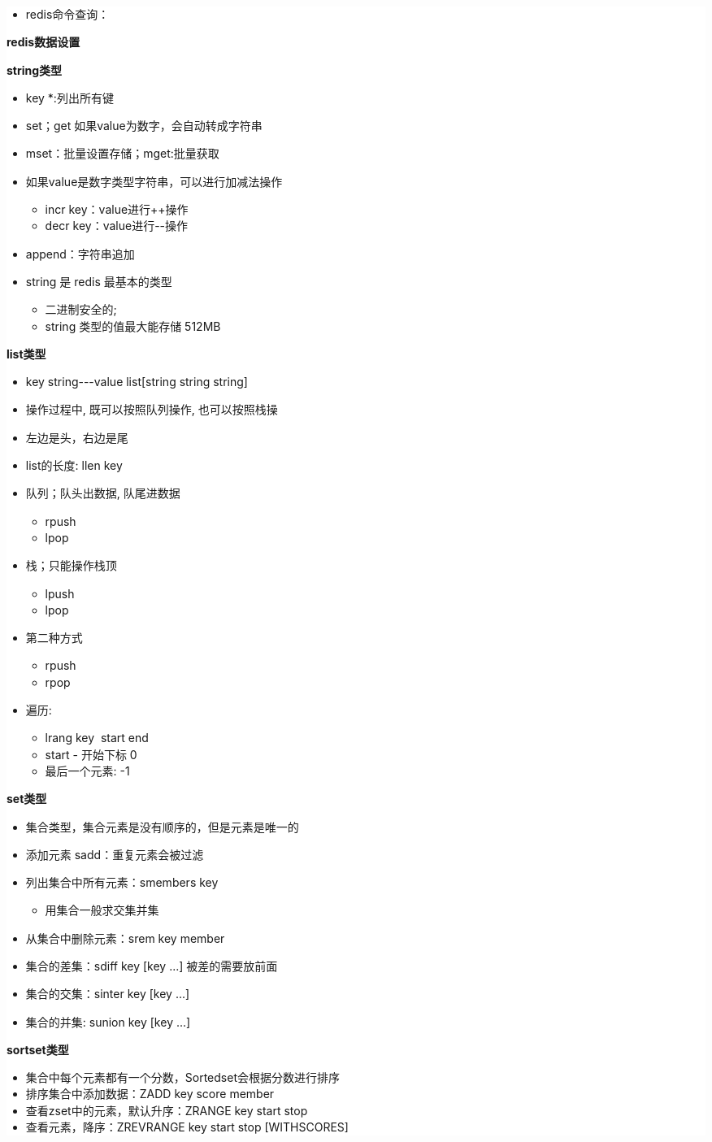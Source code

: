 * redis命令查询：

**redis数据设置**

**string类型**

* key *:列出所有键
* set；get 如果value为数字，会自动转成字符串
* mset：批量设置存储；mget:批量获取
* 如果value是数字类型字符串，可以进行加减法操作
    * incr key：value进行++操作
    * decr key：value进行--操作

* append：字符串追加
* string 是 redis 最基本的类型
    * 二进制安全的;
    * string 类型的值最大能存储 512MB

**list类型**

* key string---value list[string string string]
* 操作过程中, 既可以按照队列操作, 也可以按照栈操
* 左边是头，右边是尾
* list的长度: llen key
* 队列；队头出数据, 队尾进数据
    * rpush
    * lpop

* 栈；只能操作栈顶
    * lpush
    * lpop

* 第二种方式
    * rpush
    * rpop

* 遍历:
    * lrang key  start end
    * start - 开始下标 0
    * 最后一个元素: -1

**set类型**

* 集合类型，集合元素是没有顺序的，但是元素是唯一的
* 添加元素 sadd：重复元素会被过滤
* 列出集合中所有元素：smembers key
    * 用集合一般求交集并集

* 从集合中删除元素：srem key member
* 集合的差集：sdiff key [key ...] 被差的需要放前面
* 集合的交集：sinter key [key ...]
* 集合的并集: sunion key [key ...]

**sortset类型**

* 集合中每个元素都有一个分数，Sortedset会根据分数进行排序
* 排序集合中添加数据：ZADD key score member
* 查看zset中的元素，默认升序：ZRANGE key start stop
* 查看元素，降序：ZREVRANGE key start stop [WITHSCORES]
